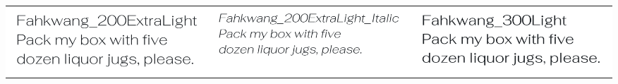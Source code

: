 
||||
|-|-|-|
|![Fahkwang_200ExtraLight](.//200ExtraLight/Fahkwang_200ExtraLight.ttf.png)|![Fahkwang_200ExtraLight_Italic](.//200ExtraLight_Italic/Fahkwang_200ExtraLight_Italic.ttf.png)|![Fahkwang_300Light](.//300Light/Fahkwang_300Light.ttf.png)||